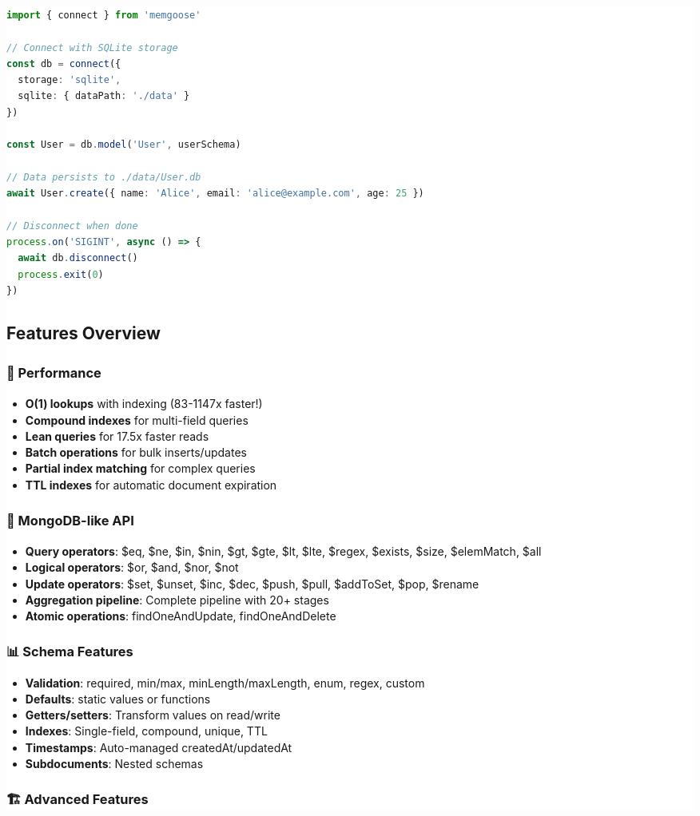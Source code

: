 ```typescript
import { connect } from 'memgoose'

// Connect with SQLite storage
const db = connect({
  storage: 'sqlite',
  sqlite: { dataPath: './data' }
})

const User = db.model('User', userSchema)

// Data persists to ./data/User.db
await User.create({ name: 'Alice', email: 'alice@example.com', age: 25 })

// Disconnect when done
process.on('SIGINT', async () => {
  await db.disconnect()
  process.exit(0)
})
```

## Features Overview

### 🚀 Performance

- **O(1) lookups** with indexing (83-1147x faster!)
- **Compound indexes** for multi-field queries
- **Lean queries** for 17.5x faster reads
- **Batch operations** for bulk inserts/updates
- **Partial index matching** for complex queries
- **TTL indexes** for automatic document expiration

### 🎯 MongoDB-like API

- **Query operators**: $eq, $ne, $in, $nin, $gt, $gte, $lt, $lte, $regex, $exists, $size, $elemMatch, $all
- **Logical operators**: $or, $and, $nor, $not
- **Update operators**: $set, $unset, $inc, $dec, $push, $pull, $addToSet, $pop, $rename
- **Aggregation pipeline**: Complete pipeline with 20+ stages
- **Atomic operations**: findOneAndUpdate, findOneAndDelete

### 📊 Schema Features

- **Validation**: required, min/max, minLength/maxLength, enum, regex, custom
- **Defaults**: static values or functions
- **Getters/setters**: Transform values on read/write
- **Indexes**: Single-field, compound, unique, TTL
- **Timestamps**: Auto-managed createdAt/updatedAt
- **Subdocuments**: Nested schemas

### 🏗️ Advanced Features
